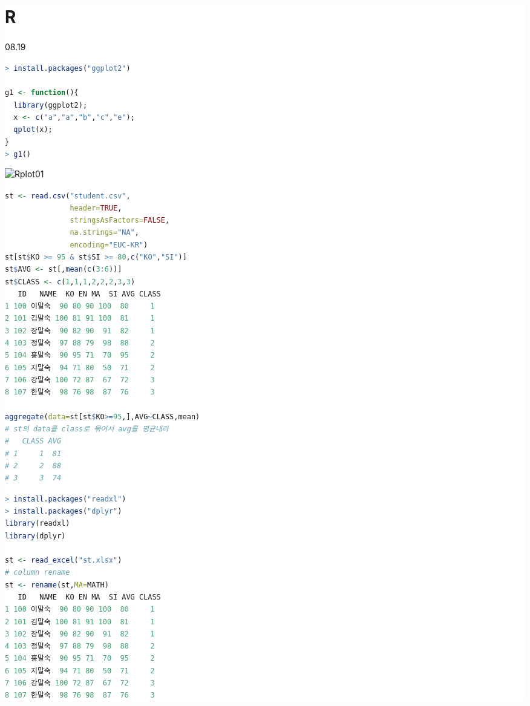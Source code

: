 # R

08.19



```R
> install.packages("ggplot2")

g1 <- function(){
  library(ggplot2);
  x <- c("a","a","b","c","e");
  qplot(x);
}
> g1()
```

![Rplot01](https://user-images.githubusercontent.com/50862497/63256100-daf4ff80-c2b1-11e9-9443-a4aa68bf0f7c.jpeg)

```R
st <- read.csv("student.csv",
               header=TRUE,
               stringsAsFactors=FALSE,
               na.strings="NA",
               encoding="EUC-KR")
st[st$KO >= 95 & st$SI >= 80,c("KO","SI")]
st$AVG <- st[,mean(c(3:6))]
st$CLASS <- c(1,1,1,2,2,2,3,3)
   ID   NAME  KO EN MA  SI AVG CLASS
1 100 이말숙  90 80 90 100  80     1
2 101 김말숙 100 81 91 100  81     1
3 102 장말숙  90 82 90  91  82     1
4 103 정말숙  97 88 79  98  88     2
5 104 홍말숙  90 95 71  70  95     2
6 105 지말숙  94 71 80  50  71     2
7 106 강말숙 100 72 87  67  72     3
8 107 한말숙  98 76 98  87  76     3

aggregate(data=st[st$KO>=95,],AVG~CLASS,mean)
# st의 data를 class로 묶어서 avg를 평균내라
#   CLASS AVG
# 1     1  81
# 2     2  88
# 3     3  74
```

```R
> install.packages("readxl")
> install.packages("dplyr")
library(readxl)
library(dplyr)

st <- read_excel("st.xlsx")
# column rename
st <- rename(st,MA=MATH)
   ID   NAME  KO EN MA  SI AVG CLASS
1 100 이말숙  90 80 90 100  80     1
2 101 김말숙 100 81 91 100  81     1
3 102 장말숙  90 82 90  91  82     1
4 103 정말숙  97 88 79  98  88     2
5 104 홍말숙  90 95 71  70  95     2
6 105 지말숙  94 71 80  50  71     2
7 106 강말숙 100 72 87  67  72     3
8 107 한말숙  98 76 98  87  76     3

```